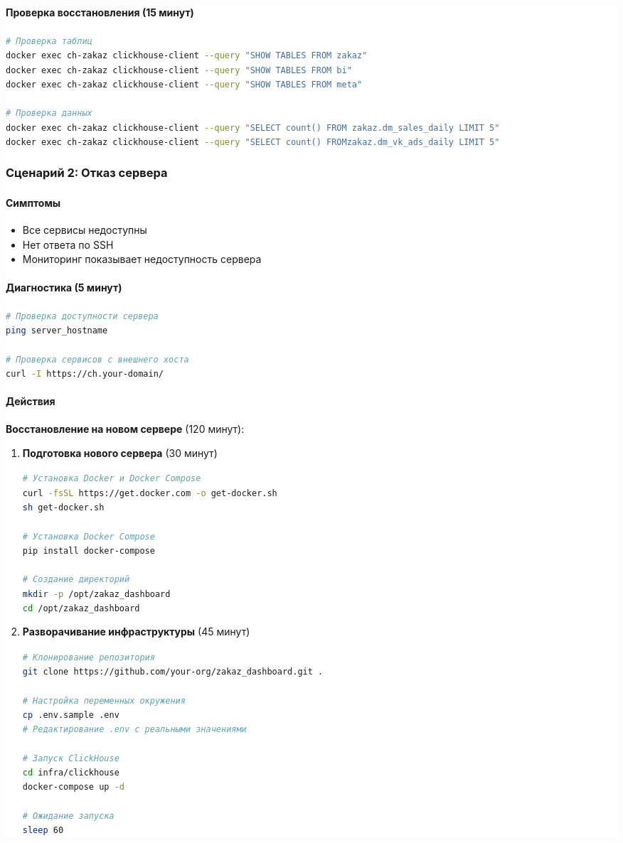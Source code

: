 #### Проверка восстановления (15 минут)
```bash
# Проверка таблиц
docker exec ch-zakaz clickhouse-client --query "SHOW TABLES FROM zakaz"
docker exec ch-zakaz clickhouse-client --query "SHOW TABLES FROM bi"
docker exec ch-zakaz clickhouse-client --query "SHOW TABLES FROM meta"

# Проверка данных
docker exec ch-zakaz clickhouse-client --query "SELECT count() FROM zakaz.dm_sales_daily LIMIT 5"
docker exec ch-zakaz clickhouse-client --query "SELECT count() FROMzakaz.dm_vk_ads_daily LIMIT 5"
```

### Сценарий 2: Отказ сервера

#### Симптомы
- Все сервисы недоступны
- Нет ответа по SSH
- Мониторинг показывает недоступность сервера

#### Диагностика (5 минут)
```bash
# Проверка доступности сервера
ping server_hostname

# Проверка сервисов с внешнего хоста
curl -I https://ch.your-domain/
```

#### Действия

**Восстановление на новом сервере** (120 минут):

1. **Подготовка нового сервера** (30 минут)
   ```bash
   # Установка Docker и Docker Compose
   curl -fsSL https://get.docker.com -o get-docker.sh
   sh get-docker.sh
   
   # Установка Docker Compose
   pip install docker-compose
   
   # Создание директорий
   mkdir -p /opt/zakaz_dashboard
   cd /opt/zakaz_dashboard
   ```

2. **Разворачивание инфраструктуры** (45 минут)
   ```bash
   # Клонирование репозитория
   git clone https://github.com/your-org/zakaz_dashboard.git .
   
   # Настройка переменных окружения
   cp .env.sample .env
   # Редактирование .env с реальными значениями
   
   # Запуск ClickHouse
   cd infra/clickhouse
   docker-compose up -d
   
   # Ожидание запуска
   sleep 60
   ```
